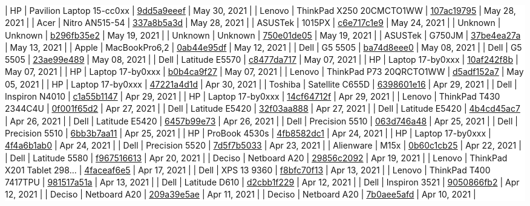 | HP            | Pavilion Laptop 15-cc0xx    | [9dd5a9eeef](https://bsd-hardware.info/?probe=9dd5a9eeef) | May 30, 2021 |
| Lenovo        | ThinkPad X250 20CMCTO1WW    | [107ac19795](https://bsd-hardware.info/?probe=107ac19795) | May 28, 2021 |
| Acer          | Nitro AN515-54              | [337a8b5a3d](https://bsd-hardware.info/?probe=337a8b5a3d) | May 28, 2021 |
| ASUSTek       | 1015PX                      | [c6e717c1e9](https://bsd-hardware.info/?probe=c6e717c1e9) | May 24, 2021 |
| Unknown       | Unknown                     | [b296fb35e2](https://bsd-hardware.info/?probe=b296fb35e2) | May 19, 2021 |
| Unknown       | Unknown                     | [750e01de05](https://bsd-hardware.info/?probe=750e01de05) | May 19, 2021 |
| ASUSTek       | G750JM                      | [37be4ea27a](https://bsd-hardware.info/?probe=37be4ea27a) | May 13, 2021 |
| Apple         | MacBookPro6,2               | [0ab44e95df](https://bsd-hardware.info/?probe=0ab44e95df) | May 12, 2021 |
| Dell          | G5 5505                     | [ba74d8eee0](https://bsd-hardware.info/?probe=ba74d8eee0) | May 08, 2021 |
| Dell          | G5 5505                     | [23ae99e489](https://bsd-hardware.info/?probe=23ae99e489) | May 08, 2021 |
| Dell          | Latitude E5570              | [c8477da717](https://bsd-hardware.info/?probe=c8477da717) | May 07, 2021 |
| HP            | Laptop 17-by0xxx            | [10af242f8b](https://bsd-hardware.info/?probe=10af242f8b) | May 07, 2021 |
| HP            | Laptop 17-by0xxx            | [b0b4ca9f27](https://bsd-hardware.info/?probe=b0b4ca9f27) | May 07, 2021 |
| Lenovo        | ThinkPad P73 20QRCTO1WW     | [d5adf152a7](https://bsd-hardware.info/?probe=d5adf152a7) | May 05, 2021 |
| HP            | Laptop 17-by0xxx            | [47221a4d1d](https://bsd-hardware.info/?probe=47221a4d1d) | Apr 30, 2021 |
| Toshiba       | Satellite C655D             | [6398601e16](https://bsd-hardware.info/?probe=6398601e16) | Apr 29, 2021 |
| Dell          | Inspiron N4010              | [c1a55b1147](https://bsd-hardware.info/?probe=c1a55b1147) | Apr 29, 2021 |
| HP            | Laptop 17-by0xxx            | [14cf64712f](https://bsd-hardware.info/?probe=14cf64712f) | Apr 29, 2021 |
| Lenovo        | ThinkPad T430 2344C4U       | [0f001f65d2](https://bsd-hardware.info/?probe=0f001f65d2) | Apr 27, 2021 |
| Dell          | Latitude E5420              | [32f03aa888](https://bsd-hardware.info/?probe=32f03aa888) | Apr 27, 2021 |
| Dell          | Latitude E5420              | [4b4cd45ac7](https://bsd-hardware.info/?probe=4b4cd45ac7) | Apr 26, 2021 |
| Dell          | Latitude E5420              | [6457b99e73](https://bsd-hardware.info/?probe=6457b99e73) | Apr 26, 2021 |
| Dell          | Precision 5510              | [063d746a48](https://bsd-hardware.info/?probe=063d746a48) | Apr 25, 2021 |
| Dell          | Precision 5510              | [6bb3b7aa11](https://bsd-hardware.info/?probe=6bb3b7aa11) | Apr 25, 2021 |
| HP            | ProBook 4530s               | [4fb8582dc1](https://bsd-hardware.info/?probe=4fb8582dc1) | Apr 24, 2021 |
| HP            | Laptop 17-by0xxx            | [4f4a6b1ab0](https://bsd-hardware.info/?probe=4f4a6b1ab0) | Apr 24, 2021 |
| Dell          | Precision 5520              | [7d5f7b5033](https://bsd-hardware.info/?probe=7d5f7b5033) | Apr 23, 2021 |
| Alienware     | M15x                        | [0b60c1cb25](https://bsd-hardware.info/?probe=0b60c1cb25) | Apr 22, 2021 |
| Dell          | Latitude 5580               | [f967516613](https://bsd-hardware.info/?probe=f967516613) | Apr 20, 2021 |
| Deciso        | Netboard A20                | [29856c2092](https://bsd-hardware.info/?probe=29856c2092) | Apr 19, 2021 |
| Lenovo        | ThinkPad X201 Tablet 298... | [4faceaf6e5](https://bsd-hardware.info/?probe=4faceaf6e5) | Apr 17, 2021 |
| Dell          | XPS 13 9360                 | [f8bfc70f13](https://bsd-hardware.info/?probe=f8bfc70f13) | Apr 13, 2021 |
| Lenovo        | ThinkPad T400 7417TPU       | [981517a51a](https://bsd-hardware.info/?probe=981517a51a) | Apr 13, 2021 |
| Dell          | Latitude D610               | [d2cbb1f229](https://bsd-hardware.info/?probe=d2cbb1f229) | Apr 12, 2021 |
| Dell          | Inspiron 3521               | [9050866fb2](https://bsd-hardware.info/?probe=9050866fb2) | Apr 12, 2021 |
| Deciso        | Netboard A20                | [209a39e5ae](https://bsd-hardware.info/?probe=209a39e5ae) | Apr 11, 2021 |
| Deciso        | Netboard A20                | [7b0aee5afd](https://bsd-hardware.info/?probe=7b0aee5afd) | Apr 10, 2021 |